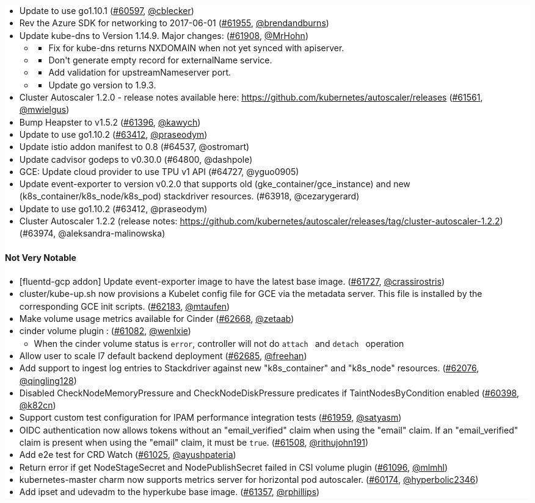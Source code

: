 * Update to use go1.10.1 ([#60597](https://github.com/kubernetes/kubernetes/pull/60597), [@cblecker](https://github.com/cblecker))
* Rev the Azure SDK for networking to 2017-06-01 ([#61955](https://github.com/kubernetes/kubernetes/pull/61955), [@brendandburns](https://github.com/brendandburns))
* Update kube-dns to Version 1.14.9. Major changes: ([#61908](https://github.com/kubernetes/kubernetes/pull/61908), [@MrHohn](https://github.com/MrHohn))
    * - Fix for kube-dns returns NXDOMAIN when not yet synced with apiserver.
    * - Don't generate empty record for externalName service.
    * - Add validation for upstreamNameserver port.
    * - Update go version to 1.9.3.
* Cluster Autoscaler 1.2.0 - release notes available here: https://github.com/kubernetes/autoscaler/releases ([#61561](https://github.com/kubernetes/kubernetes/pull/61561), [@mwielgus](https://github.com/mwielgus))
* Bump Heapster to v1.5.2 ([#61396](https://github.com/kubernetes/kubernetes/pull/61396), [@kawych](https://github.com/kawych))
* Update to use go1.10.2 ([#63412](https://github.com/kubernetes/kubernetes/pull/63412), [@praseodym](https://github.com/praseodym))
* Update istio addon manifest to 0.8 (#64537, @ostromart)
* Update cadvisor godeps to v0.30.0 (#64800, @dashpole)
* GCE: Update cloud provider to use TPU v1 API (#64727, @yguo0905)
* Update event-exporter to version v0.2.0  that supports old (gke_container/gce_instance) and new (k8s_container/k8s_node/k8s_pod) stackdriver resources. (#63918, @cezarygerard)
* Update to use go1.10.2 (#63412, @praseodym)
* Cluster Autoscaler 1.2.2 (release notes: https://github.com/kubernetes/autoscaler/releases/tag/cluster-autoscaler-1.2.2) (#63974, @aleksandra-malinowska)



#### Not Very Notable

* [fluentd-gcp addon] Update event-exporter image to have the latest base image. ([#61727](https://github.com/kubernetes/kubernetes/pull/61727), [@crassirostris](https://github.com/crassirostris))
* cluster/kube-up.sh now provisions a Kubelet config file for GCE via the metadata server. This file is installed by the corresponding GCE init scripts. ([#62183](https://github.com/kubernetes/kubernetes/pull/62183), [@mtaufen](https://github.com/mtaufen))
* Make volume usage metrics available for Cinder ([#62668](https://github.com/kubernetes/kubernetes/pull/62668), [@zetaab](https://github.com/zetaab))
* cinder volume plugin :  ([#61082](https://github.com/kubernetes/kubernetes/pull/61082), [@wenlxie](https://github.com/wenlxie))
    * When the cinder volume status is `error`,  controller will not do `attach ` and `detach ` operation
* Allow user to scale l7 default backend deployment ([#62685](https://github.com/kubernetes/kubernetes/pull/62685), [@freehan](https://github.com/freehan))
* Add support to ingest log entries to Stackdriver against new "k8s_container" and "k8s_node" resources. ([#62076](https://github.com/kubernetes/kubernetes/pull/62076), [@qingling128](https://github.com/qingling128))
* Disabled CheckNodeMemoryPressure and CheckNodeDiskPressure predicates if TaintNodesByCondition enabled ([#60398](https://github.com/kubernetes/kubernetes/pull/60398), [@k82cn](https://github.com/k82cn))
* Support custom test configuration for IPAM performance integration tests ([#61959](https://github.com/kubernetes/kubernetes/pull/61959), [@satyasm](https://github.com/satyasm))
* OIDC authentication now allows tokens without an "email_verified" claim when using the "email" claim. If an "email_verified" claim is present when using the "email" claim, it must be `true`. ([#61508](https://github.com/kubernetes/kubernetes/pull/61508), [@rithujohn191](https://github.com/rithujohn191))
* Add e2e test for CRD Watch ([#61025](https://github.com/kubernetes/kubernetes/pull/61025), [@ayushpateria](https://github.com/ayushpateria))
* Return error if get NodeStageSecret and NodePublishSecret failed in CSI volume plugin ([#61096](https://github.com/kubernetes/kubernetes/pull/61096), [@mlmhl](https://github.com/mlmhl))
* kubernetes-master charm now supports metrics server for horizontal pod autoscaler. ([#60174](https://github.com/kubernetes/kubernetes/pull/60174), [@hyperbolic2346](https://github.com/hyperbolic2346))
* Add ipset and udevadm to the hyperkube base image. ([#61357](https://github.com/kubernetes/kubernetes/pull/61357), [@rphillips](https://github.com/rphillips))